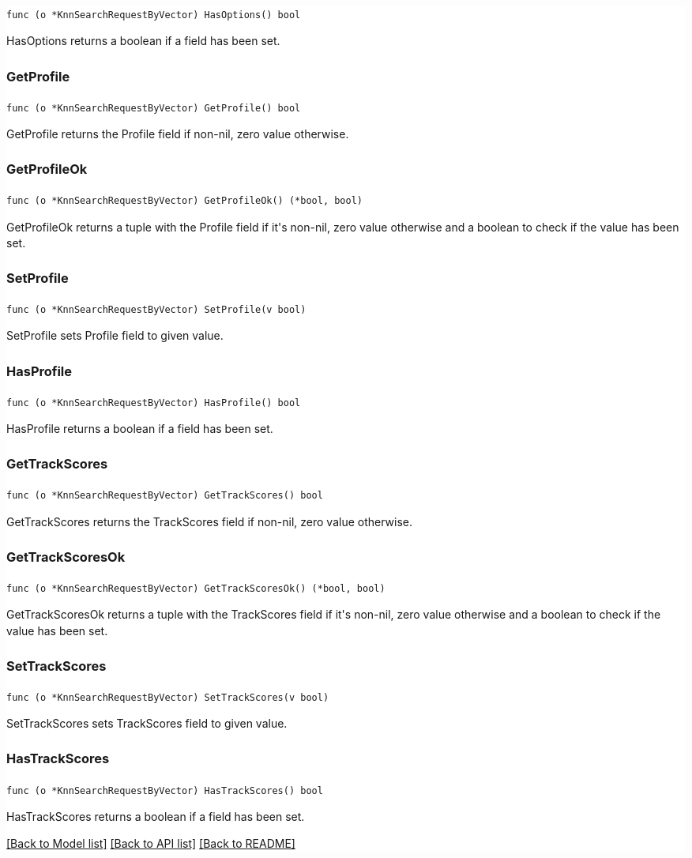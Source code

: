 `func (o *KnnSearchRequestByVector) HasOptions() bool`

HasOptions returns a boolean if a field has been set.

### GetProfile

`func (o *KnnSearchRequestByVector) GetProfile() bool`

GetProfile returns the Profile field if non-nil, zero value otherwise.

### GetProfileOk

`func (o *KnnSearchRequestByVector) GetProfileOk() (*bool, bool)`

GetProfileOk returns a tuple with the Profile field if it's non-nil, zero value otherwise
and a boolean to check if the value has been set.

### SetProfile

`func (o *KnnSearchRequestByVector) SetProfile(v bool)`

SetProfile sets Profile field to given value.

### HasProfile

`func (o *KnnSearchRequestByVector) HasProfile() bool`

HasProfile returns a boolean if a field has been set.

### GetTrackScores

`func (o *KnnSearchRequestByVector) GetTrackScores() bool`

GetTrackScores returns the TrackScores field if non-nil, zero value otherwise.

### GetTrackScoresOk

`func (o *KnnSearchRequestByVector) GetTrackScoresOk() (*bool, bool)`

GetTrackScoresOk returns a tuple with the TrackScores field if it's non-nil, zero value otherwise
and a boolean to check if the value has been set.

### SetTrackScores

`func (o *KnnSearchRequestByVector) SetTrackScores(v bool)`

SetTrackScores sets TrackScores field to given value.

### HasTrackScores

`func (o *KnnSearchRequestByVector) HasTrackScores() bool`

HasTrackScores returns a boolean if a field has been set.


[[Back to Model list]](../README.md#documentation-for-models) [[Back to API list]](../README.md#documentation-for-api-endpoints) [[Back to README]](../README.md)


